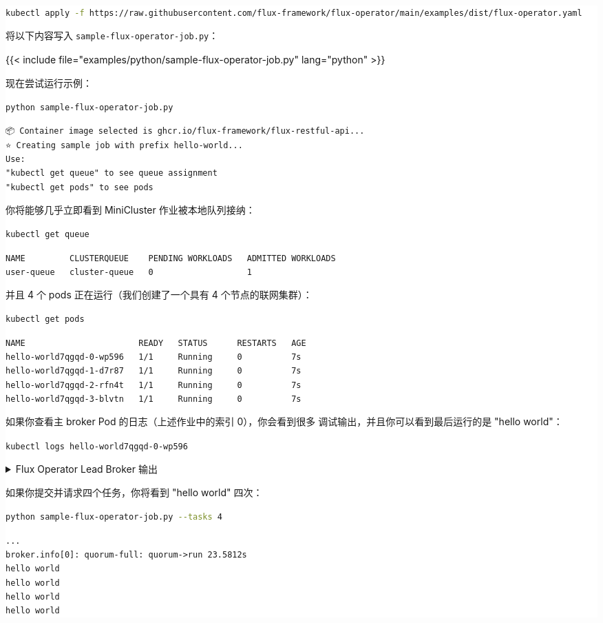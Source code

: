 ```bash
kubectl apply -f https://raw.githubusercontent.com/flux-framework/flux-operator/main/examples/dist/flux-operator.yaml
```

将以下内容写入 `sample-flux-operator-job.py`：

{{< include file="examples/python/sample-flux-operator-job.py" lang="python" >}}

现在尝试运行示例：

```bash
python sample-flux-operator-job.py
```
```console
📦️ Container image selected is ghcr.io/flux-framework/flux-restful-api...
⭐️ Creating sample job with prefix hello-world...
Use:
"kubectl get queue" to see queue assignment
"kubectl get pods" to see pods
```

你将能够几乎立即看到 MiniCluster 作业被本地队列接纳：

```bash
kubectl get queue
```
```console
NAME         CLUSTERQUEUE    PENDING WORKLOADS   ADMITTED WORKLOADS
user-queue   cluster-queue   0                   1
```

并且 4 个 pods 正在运行（我们创建了一个具有 4 个节点的联网集群）：

```bash
kubectl get pods
```
```console
NAME                       READY   STATUS      RESTARTS   AGE
hello-world7qgqd-0-wp596   1/1     Running     0          7s
hello-world7qgqd-1-d7r87   1/1     Running     0          7s
hello-world7qgqd-2-rfn4t   1/1     Running     0          7s
hello-world7qgqd-3-blvtn   1/1     Running     0          7s
```

如果你查看主 broker Pod 的日志（上述作业中的索引 0），你会看到很多
调试输出，并且你可以看到最后运行的是 "hello world"：

```bash
kubectl logs hello-world7qgqd-0-wp596 
```

<details><summary>Flux Operator Lead Broker 输出</summary></details>

如果你提交并请求四个任务，你将看到 "hello world" 四次：

```bash
python sample-flux-operator-job.py --tasks 4
```
```console
...
broker.info[0]: quorum-full: quorum->run 23.5812s
hello world
hello world
hello world
hello world
```
